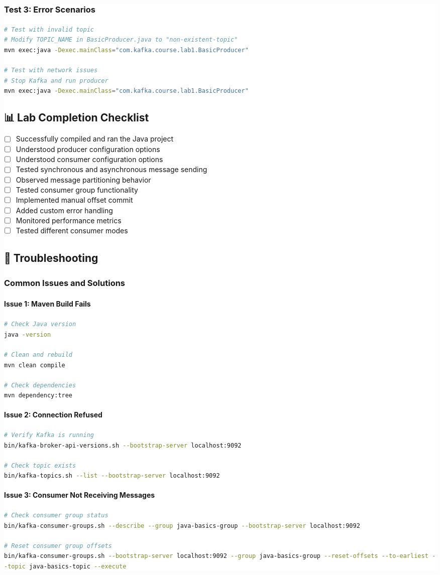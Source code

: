 ### Test 3: Error Scenarios
```bash
# Test with invalid topic
# Modify TOPIC_NAME in BasicProducer.java to "non-existent-topic"
mvn exec:java -Dexec.mainClass="com.kafka.course.lab1.BasicProducer"

# Test with network issues
# Stop Kafka and run producer
mvn exec:java -Dexec.mainClass="com.kafka.course.lab1.BasicProducer"
```

## 📊 Lab Completion Checklist

- [ ] Successfully compiled and ran the Java project
- [ ] Understood producer configuration options
- [ ] Understood consumer configuration options
- [ ] Tested synchronous and asynchronous message sending
- [ ] Observed message partitioning behavior
- [ ] Tested consumer group functionality
- [ ] Implemented manual offset commit
- [ ] Added custom error handling
- [ ] Monitored performance metrics
- [ ] Tested different consumer modes

## 🔧 Troubleshooting

### Common Issues and Solutions

#### Issue 1: Maven Build Fails
```bash
# Check Java version
java -version

# Clean and rebuild
mvn clean compile

# Check dependencies
mvn dependency:tree
```

#### Issue 2: Connection Refused
```bash
# Verify Kafka is running
bin/kafka-broker-api-versions.sh --bootstrap-server localhost:9092

# Check topic exists
bin/kafka-topics.sh --list --bootstrap-server localhost:9092
```

#### Issue 3: Consumer Not Receiving Messages
```bash
# Check consumer group status
bin/kafka-consumer-groups.sh --describe --group java-basics-group --bootstrap-server localhost:9092

# Reset consumer group offsets
bin/kafka-consumer-groups.sh --bootstrap-server localhost:9092 --group java-basics-group --reset-offsets --to-earliest --topic java-basics-topic --execute
```
